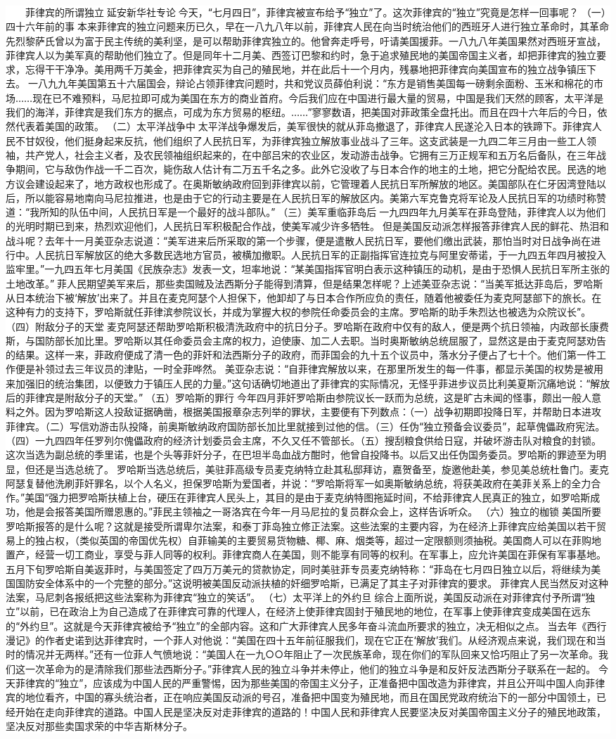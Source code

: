 　　菲律宾的所谓独立
    延安新华社专论
    今天，“七月四日”，菲律宾被宣布给予“独立”了。这次菲律宾的“独立”究竟是怎样一回事呢？
            （一）四十六年前的事
    本来菲律宾的独立问题来历已久，早在一八九八年以前，菲律宾人民在向当时统治他们的西班牙人进行独立革命时，其革命先烈黎萨氏曾以为富于民主传统的美利坚，是可以帮助菲律宾独立的。他曾奔走呼号，吁请美国援菲。一八九八年美国果然对西班牙宣战，菲律宾人以为美军真的帮助他们独立了。但是同年十二月美、西签订巴黎和约时，急于追求殖民地的美国帝国主义者，却把菲律宾的独立要求，忘得干干净净。美用两千万美金，把菲律宾买为自己的殖民地，并在此后十一个月内，残暴地把菲律宾向美国宣布的独立战争镇压下去。
    一八九九年美国第五十六届国会，辩论占领菲律宾问题时，共和党议员薛伯利说：“东方是销售美国每一磅剩余面粉、玉米和棉花的市场……现在已不难预料，马尼拉即可成为美国在东方的商业首府。今后我们应在中国进行最大量的贸易，中国是我们天然的顾客，太平洋是我们的海洋，菲律宾是我们东方的据点，可成为东方贸易的枢纽。……”寥寥数语，把美国对菲政策全盘托出。而且在四十六年后的今日，依然代表着美国的政策。
            （二）太平洋战争中
    太平洋战争爆发后，美军很快的就从菲岛撤退了，菲律宾人民遂沦入日本的铁蹄下。菲律宾人民不甘奴役，他们挺身起来反抗，他们组织了人民抗日军，为菲律宾独立解放事业战斗了三年。这支武装是一九四二年三月由一些工人领袖，共产党人，社会主义者，及农民领袖组织起来的，在中部吕宋的农业区，发动游击战争。它拥有三万正规军和五万名后备队，在三年战争期间，它与敌伪作战一千二百次，毙伤敌人估计有二万五千名之多。此外它没收了与日本合作的地主的土地，把它分配给农民。民选的地方议会建设起来了，地方政权也形成了。在奥斯敏纳政府回到菲律宾以前，它管理着人民抗日军所解放的地区。美国部队在仁牙因湾登陆以后，所以能容易地南向马尼拉推进，也是由于它的行动主要是在人民抗日军的解放区内。美第六军克鲁克将军论及人民抗日军的功绩时称赞道：“我所知的队伍中间，人民抗日军是一个最好的战斗部队。”
            （三）美军重临菲岛后
    一九四四年九月美军在菲岛登陆，菲律宾人以为他们的光明时期已到来，热烈欢迎他们，人民抗日军积极配合作战，使美军减少许多牺牲。
    但是美国反动派怎样报答菲律宾人民的鲜花、热泪和战斗呢？去年十一月美亚杂志说道：“美军进来后所采取的第一个步骤，便是遣散人民抗日军，要他们缴出武装，那怕当时对日战争尚在进行中。人民抗日军解放区的绝大多数民选地方官员，被横加撤职。人民抗日军的正副指挥官连拉克与阿里安蒂诺，于一九四五年四月被投入监牢里。”一九四五年七月美国《民族杂志》发表一文，坦率地说：“某美国指挥官明白表示这种镇压的动机，是由于恐惧人民抗日军所主张的土地改革。”
    菲人民期望美军来后，那些卖国贼及法西斯分子能得到清算，但是结果怎样呢？上述美亚杂志说：“当美军抵达菲岛后，罗哈斯从日本统治下被‘解放’出来了。并且在麦克阿瑟个人担保下，他卸却了与日本合作所应负的责任，随着他被委任为麦克阿瑟部下的旅长。在这种有力的支持下，罗哈斯就任菲律滨参院议长，并成为掌握大权的参院任命委员会的主席。罗哈斯的助手朱烈达也被选为众院议长”。
            （四）附敌分子的天堂
    麦克阿瑟还帮助罗哈斯积极清洗政府中的抗日分子。罗哈斯在政府中仅有的敌人，便是两个抗日领袖，内政部长康费斯，与国防部长加比里。罗哈斯以其任命委员会主席的权力，迫使康、加二人去职。当时奥斯敏纳总统屈服了，显然这是由于麦克阿瑟劝告的结果。这样一来，菲政府便成了清一色的菲奸和法西斯分子的政府，而菲国会的九十五个议员中，落水分子便占了七十个。他们第一件工作便是补领过去三年议员的津贴，一时全菲哗然。
    美亚杂志说：“自菲律宾解放以来，在那里所发生的每一件事，都显示美国的权势是被用来加强旧的统治集团，以便致力于镇压人民的力量。”这句话确切地道出了菲律宾的实际情况，无怪乎菲进步议员比利美夏斯沉痛地说：“解放后的菲律宾是附敌分子的天堂。”
            （五）罗哈斯的罪行
    今年四月菲奸罗哈斯由参院议长一跃而为总统，这是旷古未闻的怪事，颇出一般人意料之外。因为罗哈斯这人投敌证据确凿，根据美国报章杂志列举的罪状，主要便有下列数点：（一）战争初期即投降日军，并帮助日本进攻菲律宾。（二）写信劝游击队投降，前奥斯敏纳政府国防部长加比里就接到过他的信。（三）任伪“独立预备会议委员”，起草傀儡政府宪法。（四）一九四四年任罗列尔傀儡政府的经济计划委员会主席，不久又任不管部长。（五）搜刮粮食供给日寇，并破坏游击队对粮食的封锁。这次当选为副总统的季里诺，也是个头等菲奸分子，在巴坦半岛血战方酣时，他曾自投降书。以后又出任伪国务委员。罗哈斯的罪迹至为明显，但还是当选总统了。
    罗哈斯当选总统后，美驻菲高级专员麦克纳特立赴其私邸拜访，嘉贺备至，旋邀他赴美，参见美总统杜鲁门。麦克阿瑟复替他洗刷菲奸罪名，以个人名义，担保罗哈斯为爱国者，并说：“罗哈斯将军一如奥斯敏纳总统，将获美政府在美菲关系上的全力合作。”美国“强力把罗哈斯扶植上台，硬压在菲律宾人民头上，其目的是由于麦克纳特图拖延时间，不给菲律宾人民真正的独立，如罗哈斯成功，他是会报答美国所赠恩惠的。”菲民主领袖之一哥洛宾在今年一月马尼拉的复员群众会上，这样告诉听众。
            （六）独立的枷锁
    美国所要罗哈斯报答的是什么呢？这就是接受所谓卑尔法案，和泰丁菲岛独立修正法案。这些法案的主要内容，为在经济上菲律宾应给美国以若干贸易上的独占权，（类似英国的帝国优先权）自菲输美的主要贸易货物糖、椰、麻、烟类等，超过一定限额则须抽税。美国商人可以在菲购地置产，经营一切工商业，享受与菲人同等的权利。菲律宾商人在美国，则不能享有同等的权利。在军事上，应允许美国在菲保有军事基地。
    五月下旬罗哈斯自美返菲时，与美国签定了四万万美元的贷款协定，同时美驻菲专员麦克纳特称：“菲岛在七月四日独立以后，将继续为美国国防安全体系中的一个完整的部分。”这说明被美国反动派扶植的奸细罗哈斯，已满足了其主子对菲律宾的要求。
    菲律宾人民当然反对这种法案，马尼刺各报纸把这些法案称为菲律宾“独立的笑话”。
            （七）太平洋上的外约旦
    综合上面所说，美国反动派在对菲律宾付予所谓“独立”以前，已在政治上为自己造成了在菲律宾可靠的代理人，在经济上使菲律宾固封于殖民地的地位，在军事上使菲律宾变成美国在远东的“外约旦”。这就是今天菲律宾被给予“独立”的全部内容。这和广大菲律宾人民多年奋斗流血所要求的独立，决无相似之点。
    当去年《西行漫记》的作者史诺到达菲律宾时，一个菲人对他说：“美国在四十五年前征服我们，现在它正在‘解放’我们。从经济观点来说，我们现在和当时的情况并无两样。”还有一位菲人气愤地说：“美国人在一九○○年阻止了一次民族革命，现在你们的军队回来又恰巧阻止了另一次革命。我们这一次革命为的是清除我们那些法西斯分子。”菲律宾人民的独立斗争并未停止，他们的独立斗争是和反奸反法西斯分子联系在一起的。
    今天菲律宾的“独立”，应该成为中国人民的严重警惕，因为那些美国的帝国主义分子，正准备把中国改造为菲律宾，并且公开叫中国人向菲律宾的地位看齐，中国的寡头统治者，正在响应美国反动派的号召，准备把中国变为殖民地，而且在国民党政府统治下的一部分中国领土，已经开始在走向菲律宾的道路。中国人民是坚决反对走菲律宾的道路的！中国人民和菲律宾人民要坚决反对美国帝国主义分子的殖民地政策，坚决反对那些卖国求荣的中华吉斯林分子。
